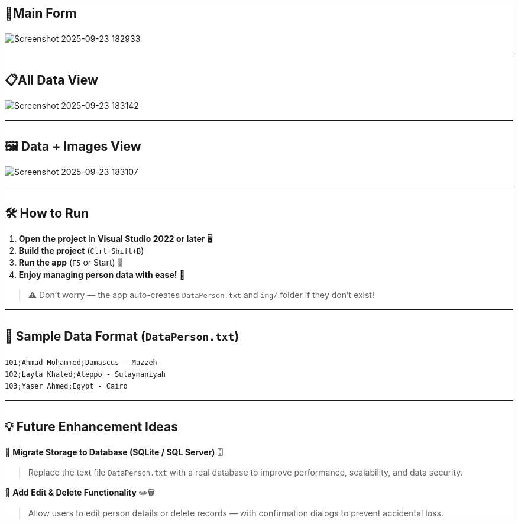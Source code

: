 ## 👤Main Form 

<img width="1263" height="885" alt="Screenshot 2025-09-23 182933" src="https://github.com/user-attachments/assets/3eda438c-bb0e-4ded-bfd9-db8dd4f480bc" />

---
 

## 📋All Data View 
 <img width="1265" height="882" alt="Screenshot 2025-09-23 183142" src="https://github.com/user-attachments/assets/d43c63cf-d5b5-4562-a352-a82ab590e4cc" />

----

## 🖼️ Data + Images View 

 <img width="1265" height="884" alt="Screenshot 2025-09-23 183107" src="https://github.com/user-attachments/assets/5e8ee81c-f07f-47da-9896-c965405b63a4" />
 


---

## 🛠️ How to Run

1. **Open the project** in **Visual Studio 2022 or later** 🖥️
2. **Build the project** (`Ctrl+Shift+B`)
3. **Run the app** (`F5` or Start) 🚀
4. **Enjoy managing person data with ease!** 💪

> ⚠️ Don’t worry — the app auto-creates `DataPerson.txt` and `img/` folder if they don’t exist!

---

## 📜 Sample Data Format (`DataPerson.txt`)

```txt
101;Ahmad Mohammed;Damascus - Mazzeh
102;Layla Khaled;Aleppo - Sulaymaniyah
103;Yaser Ahmed;Egypt - Cairo

```


---
## 💡 Future Enhancement Ideas

🔹 **Migrate Storage to Database (SQLite / SQL Server)** 🗄️  
> Replace the text file `DataPerson.txt` with a real database to improve performance, scalability, and data security.

🔹 **Add Edit & Delete Functionality** ✏️🗑️  
> Allow users to edit person details or delete records — with confirmation dialogs to prevent accidental loss.
